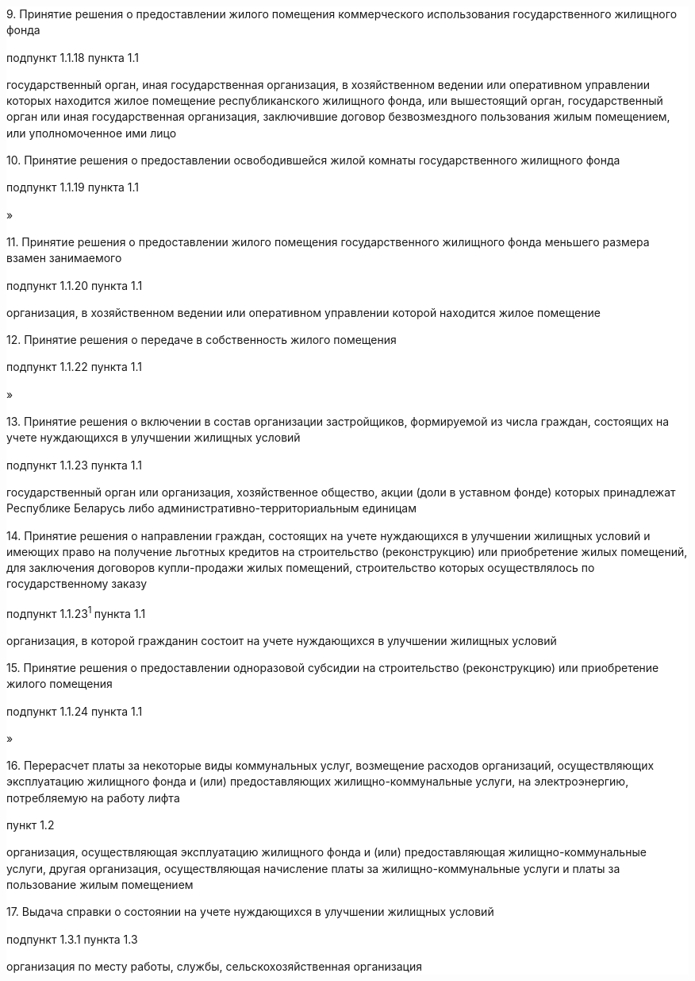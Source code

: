 <tr>
<td><p>9. Принятие решения о предоставлении жилого помещения коммерческого использования государственного жилищного фонда</p></td>
<td><p>подпункт 1.1.18 пункта 1.1</p></td>
<td><p>государственный орган, иная государственная организация, в хозяйственном ведении или оперативном управлении которых находится жилое помещение республиканского жилищного фонда, или вышестоящий орган, государственный орган или иная государственная организация, заключившие договор безвозмездного пользования жилым помещением, или уполномоченное ими лицо</p></td>
</tr>
<tr>
<td><p>10. Принятие решения о предоставлении освободившейся жилой комнаты государственного жилищного фонда</p></td>
<td><p>подпункт 1.1.19 пункта 1.1</p></td>
<td><p>»</p></td>
</tr>
<tr>
<td><p>11. Принятие решения о предоставлении жилого помещения государственного жилищного фонда меньшего размера взамен занимаемого</p></td>
<td><p>подпункт 1.1.20 пункта 1.1</p></td>
<td><p>организация, в хозяйственном ведении или оперативном управлении которой находится жилое помещение</p></td>
</tr>
<tr>
<td><p>12. Принятие решения о передаче в собственность жилого помещения</p></td>
<td><p>подпункт 1.1.22 пункта 1.1</p></td>
<td><p>»</p></td>
</tr>
<tr>
<td><p>13. Принятие решения о включении в состав организации застройщиков, формируемой из числа граждан, состоящих на учете нуждающихся в улучшении жилищных условий</p></td>
<td><p>подпункт 1.1.23 пункта 1.1</p></td>
<td><p>государственный орган или организация, хозяйственное общество, акции (доли в уставном фонде) которых принадлежат Республике Беларусь либо административно-территориальным единицам</p></td>
</tr>
<tr>
<td><p>14. Принятие решения о направлении граждан, состоящих на учете нуждающихся в улучшении жилищных условий и имеющих право на получение льготных кредитов на строительство (реконструкцию) или приобретение жилых помещений, для заключения договоров купли-продажи жилых помещений, строительство которых осуществлялось по государственному заказу</p></td>
<td><p>подпункт 1.1.23<sup>1 </sup>пункта 1.1</p></td>
<td><p>организация, в которой гражданин состоит на учете нуждающихся в улучшении жилищных условий</p></td>
</tr>
<tr>
<td><p>15. Принятие решения о предоставлении одноразовой субсидии на строительство (реконструкцию) или приобретение жилого помещения</p></td>
<td><p>подпункт 1.1.24 пункта 1.1</p></td>
<td><p>»</p></td>
</tr>
<tr>
<td><p>16. Перерасчет платы за некоторые виды коммунальных услуг, возмещение расходов организаций, осуществляющих эксплуатацию жилищного фонда и (или) предоставляющих жилищно-коммунальные услуги, на электроэнергию, потребляемую на работу лифта</p></td>
<td><p>пункт 1.2</p></td>
<td><p>организация, осуществляющая эксплуатацию жилищного фонда и (или) предоставляющая жилищно-коммунальные услуги, другая организация, осуществляющая начисление платы за жилищно-коммунальные услуги и платы за пользование жилым помещением</p></td>
</tr>
<tr>
<td><p>17. Выдача справки о состоянии на учете нуждающихся в улучшении жилищных условий</p></td>
<td><p>подпункт 1.3.1 пункта 1.3</p></td>
<td><p>организация по месту работы, службы, сельскохозяйственная организация</p></td>
</tr>
<tr>